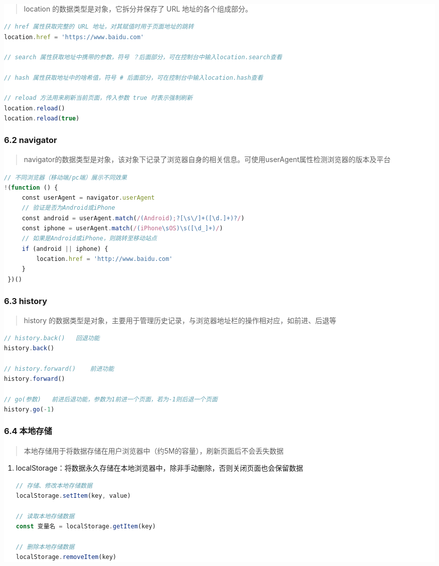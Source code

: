 > location 的数据类型是对象，它拆分并保存了 URL 地址的各个组成部分。

```javascript
// href 属性获取完整的 URL 地址，对其赋值时用于页面地址的跳转
location.href = 'https://www.baidu.com'

// search 属性获取地址中携带的参数，符号 ？后面部分，可在控制台中输入location.search查看

// hash 属性获取地址中的啥希值，符号 # 后面部分，可在控制台中输入location.hash查看

// reload 方法用来刷新当前页面，传入参数 true 时表示强制刷新
location.reload()
location.reload(true)
```

### 6.2 navigator

> navigator的数据类型是对象，该对象下记录了浏览器自身的相关信息。可使用userAgent属性检测浏览器的版本及平台

```javascript
// 不同浏览器（移动端/pc端）展示不同效果
!(function () {
     const userAgent = navigator.userAgent
     // 验证是否为Android或iPhone
     const android = userAgent.match(/(Android);?[\s\/]+([\d.]+)?/)
     const iphone = userAgent.match(/(iPhone\sOS)\s([\d_]+)/)
     // 如果是Android或iPhone，则跳转至移动站点
     if (android || iphone) {
         location.href = 'http://www.baidu.com'
     }
 })()
```

### 6.3 history

> history 的数据类型是对象，主要用于管理历史记录，与浏览器地址栏的操作相对应，如前进、后退等

```javascript
// history.back()	回退功能
history.back()

// history.forward()	前进功能
history.forward()

// go(参数)	前进后退功能，参数为1前进一个页面，若为-1则后退一个页面
history.go(-1)
```

### 6.4 本地存储

> 本地存储用于将数据存储在用户浏览器中（约5M的容量），刷新页面后不会丢失数据

1. localStorage：将数据永久存储在本地浏览器中，除非手动删除，否则关闭页面也会保留数据

   ```javascript
   // 存储、修改本地存储数据
   localStorage.setItem(key, value)
   
   // 读取本地存储数据
   const 变量名 = localStorage.getItem(key)
   
   // 删除本地存储数据
   localStorage.removeItem(key)
   ```
